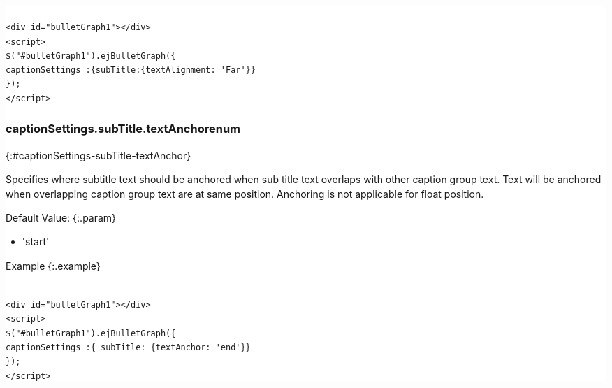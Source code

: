 <pre class="prettyprint">
<code> 
&lt;div id="bulletGraph1"&gt;&lt;/div&gt; 
&lt;script&gt;
$("#bulletGraph1").ejBulletGraph({
captionSettings :{subTitle:{textAlignment: 'Far'}}
});
&lt;/script&gt;</code>
</pre>






### captionSettings.subTitle.textAnchor<span class="type-signature type enum">enum</span>
{:#captionSettings-subTitle-textAnchor}








Specifies where subtitle text should be anchored when sub title text overlaps with other caption group text. Text will be anchored when overlapping caption group text are at same position. Anchoring is not applicable for float position.




Default Value:
{:.param}






* 'start'








Example
{:.example}

<pre class="prettyprint">
<code> 
&lt;div id="bulletGraph1"&gt;&lt;/div&gt; 
&lt;script&gt;
$("#bulletGraph1").ejBulletGraph({
captionSettings :{ subTitle: {textAnchor: 'end'}}
});
&lt;/script&gt;</code>
</pre>




